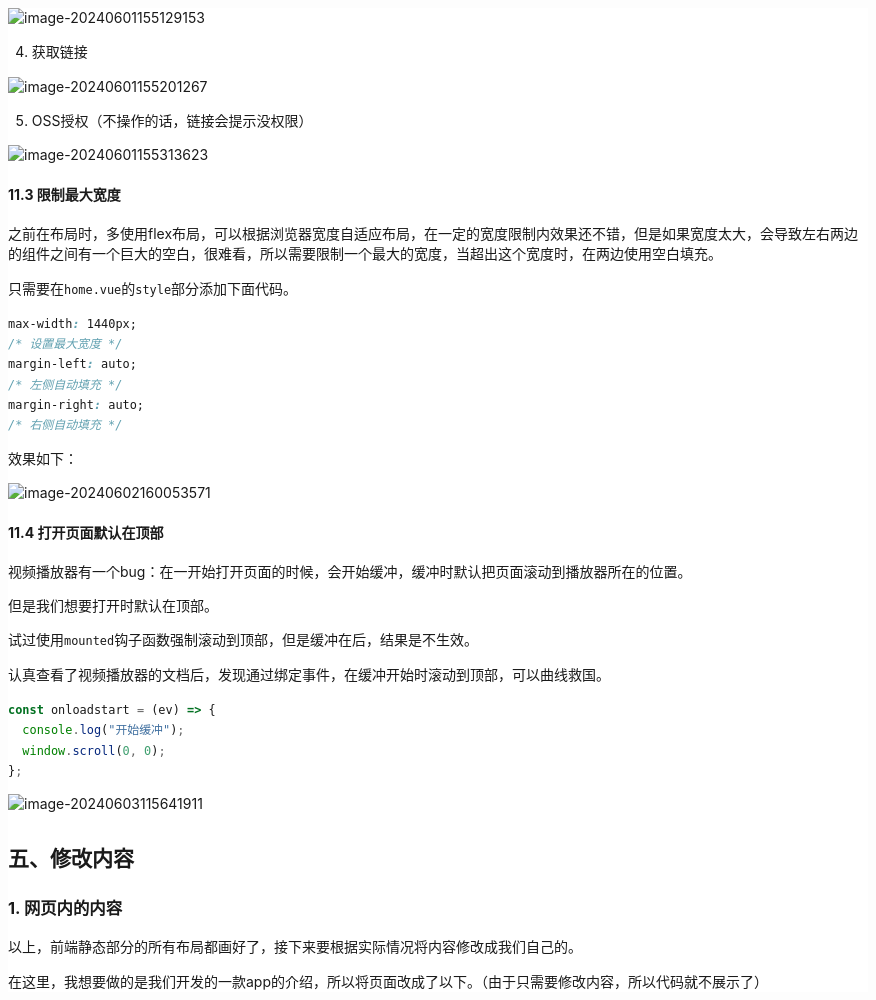 ![image-20240601155129153](https://tuchuang-ys.oss-cn-guangzhou.aliyuncs.com/img/image-20240601155129153.png)

4. 获取链接

![image-20240601155201267](https://tuchuang-ys.oss-cn-guangzhou.aliyuncs.com/img/image-20240601155201267.png)

5. OSS授权（不操作的话，链接会提示没权限）

![image-20240601155313623](https://tuchuang-ys.oss-cn-guangzhou.aliyuncs.com/img/image-20240601155313623.png)

#### 11.3 限制最大宽度

之前在布局时，多使用flex布局，可以根据浏览器宽度自适应布局，在一定的宽度限制内效果还不错，但是如果宽度太大，会导致左右两边的组件之间有一个巨大的空白，很难看，所以需要限制一个最大的宽度，当超出这个宽度时，在两边使用空白填充。

只需要在`home.vue`的`style`部分添加下面代码。

```css
max-width: 1440px;
/* 设置最大宽度 */
margin-left: auto;
/* 左侧自动填充 */
margin-right: auto;
/* 右侧自动填充 */
```

效果如下：

![image-20240602160053571](https://tuchuang-ys.oss-cn-guangzhou.aliyuncs.com/img/image-20240602160053571.png)

#### 11.4 打开页面默认在顶部

视频播放器有一个bug：在一开始打开页面的时候，会开始缓冲，缓冲时默认把页面滚动到播放器所在的位置。

但是我们想要打开时默认在顶部。

试过使用`mounted`钩子函数强制滚动到顶部，但是缓冲在后，结果是不生效。

认真查看了视频播放器的文档后，发现通过绑定事件，在缓冲开始时滚动到顶部，可以曲线救国。

```ts
const onloadstart = (ev) => {
  console.log("开始缓冲");
  window.scroll(0, 0);
};
```

![image-20240603115641911](https://tuchuang-ys.oss-cn-guangzhou.aliyuncs.com/img/image-20240603115641911.png)

## 五、修改内容

### 1. 网页内的内容

以上，前端静态部分的所有布局都画好了，接下来要根据实际情况将内容修改成我们自己的。

在这里，我想要做的是我们开发的一款app的介绍，所以将页面改成了以下。（由于只需要修改内容，所以代码就不展示了）
